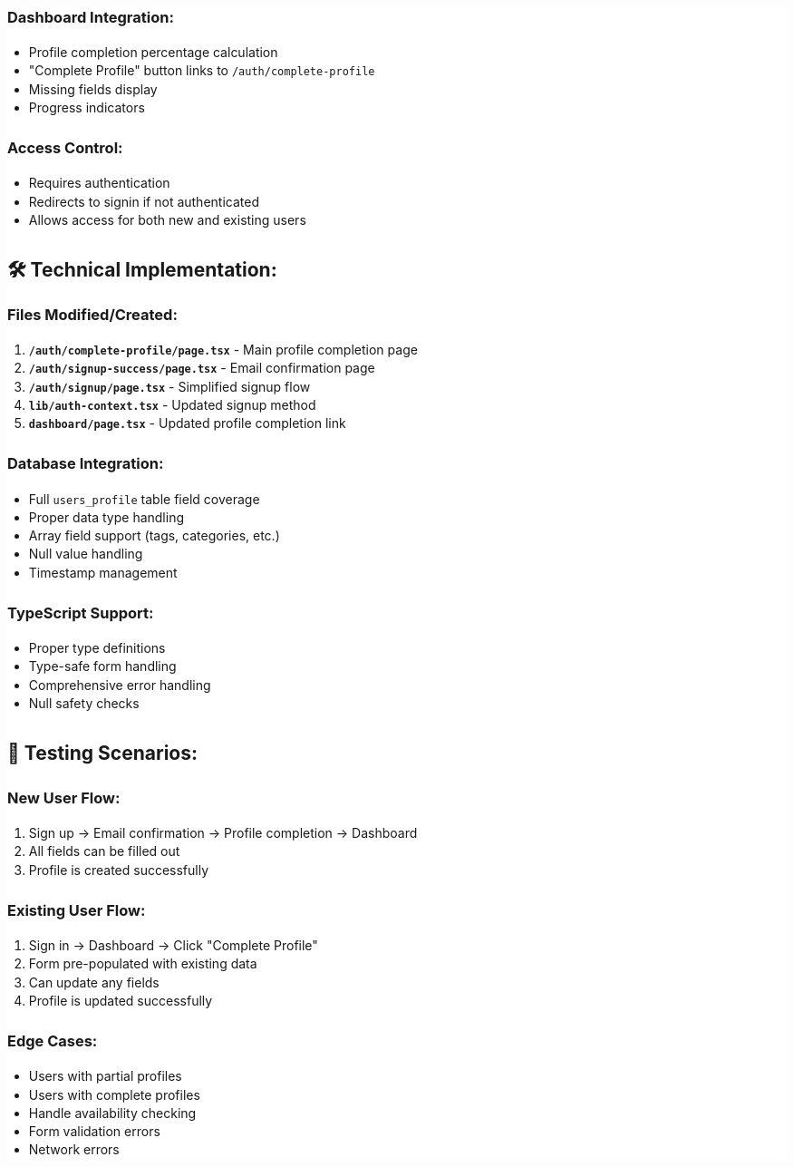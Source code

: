 ### **Dashboard Integration:**
- Profile completion percentage calculation
- "Complete Profile" button links to `/auth/complete-profile`
- Missing fields display
- Progress indicators

### **Access Control:**
- Requires authentication
- Redirects to signin if not authenticated
- Allows access for both new and existing users

## 🛠 **Technical Implementation:**

### **Files Modified/Created:**
1. **`/auth/complete-profile/page.tsx`** - Main profile completion page
2. **`/auth/signup-success/page.tsx`** - Email confirmation page
3. **`/auth/signup/page.tsx`** - Simplified signup flow
4. **`lib/auth-context.tsx`** - Updated signup method
5. **`dashboard/page.tsx`** - Updated profile completion link

### **Database Integration:**
- Full `users_profile` table field coverage
- Proper data type handling
- Array field support (tags, categories, etc.)
- Null value handling
- Timestamp management

### **TypeScript Support:**
- Proper type definitions
- Type-safe form handling
- Comprehensive error handling
- Null safety checks

## 🧪 **Testing Scenarios:**

### **New User Flow:**
1. Sign up → Email confirmation → Profile completion → Dashboard
2. All fields can be filled out
3. Profile is created successfully

### **Existing User Flow:**
1. Sign in → Dashboard → Click "Complete Profile"
2. Form pre-populated with existing data
3. Can update any fields
4. Profile is updated successfully

### **Edge Cases:**
- Users with partial profiles
- Users with complete profiles
- Handle availability checking
- Form validation errors
- Network errors
